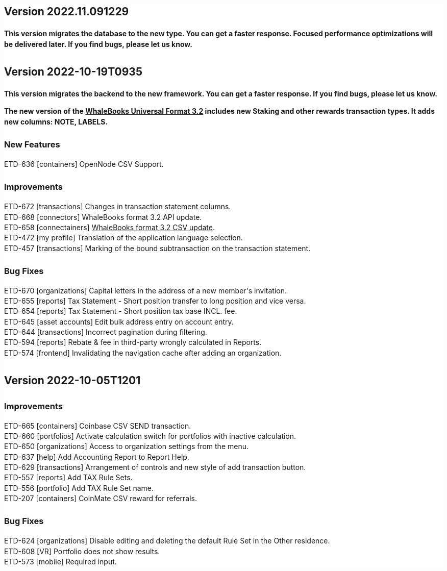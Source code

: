 ## Version 2022.11.091229   
   
**This version migrates the database to the new type. You can get a faster response. Focused performance optimizations will be delivered later. If you find bugs, please let us know.**   
   
## Version 2022-10-19T0935   
   
**This version migrates the backend to the new framework. You can get a faster response. If you find bugs, please let us know.**   
   
**The new version of the [WhaleBooks Universal Format 3.2](https://whalebooks.com/help/csv#whalebooks) includes new Staking and other rewards transaction types. It adds new columns: NOTE, LABELS.**   
   
### New Features   
ETD-636 [containers] OpenNode CSV Support.   
   
### Improvements   
ETD-672 [transactions] Changes in transaction statement columns.   
ETD-668 [connectors] WhaleBooks format 3.2 API update.   
ETD-658 [connectainers] [WhaleBooks format 3.2 CSV update](https://whalebooks.com/help/csv#whalebooks).   
ETD-472 [my profile] Translation of the application language selection.   
ETD-457 [transactions] Marking of the bound subtransaction on the transaction statement.   
   
### Bug Fixes   
ETD-670 [organizations] Capital letters in the address of a new member's invitation.   
ETD-655 [reports] Tax Statement - Short position transfer to long position and vice versa.   
ETD-654 [reports] Tax Statement - Short position tax base INCL. fee.   
ETD-645 [asset accounts] Edit bulk address entry on account entry.   
ETD-644 [transactions] Incorrect pagination during filtering.   
ETD-594 [reports] Rebate & fee in third-party wrongly calculated in Reports.   
ETD-574 [frontend] Invalidating the navigation cache after adding an organization.   
   
## Version 2022-10-05T1201   
   
### Improvements   
ETD-665 [containers] Coinbase CSV SEND transaction.   
ETD-660 [portfolios] Activate calculation switch for portfolios with inactive calculation.   
ETD-650 [organizations] Access to organization settings from the menu.   
ETD-637 [help] Add Accounting Report to Report Help.   
ETD-629 [transactions] Arrangement of controls and new style of add transaction button.   
ETD-557 [reports] Add TAX Rule Sets.   
ETD-556 [portfolio] Add TAX Rule Set name.   
ETD-207 [containers] CoinMate CSV reward for referrals.   
   
### Bug Fixes   
ETD-624 [organizations] Disable editing and deleting the default Rule Set in the Other residence.   
ETD-608 [VR] Portfolio does not show results.   
ETD-573 [mobile] Required input.   
   
